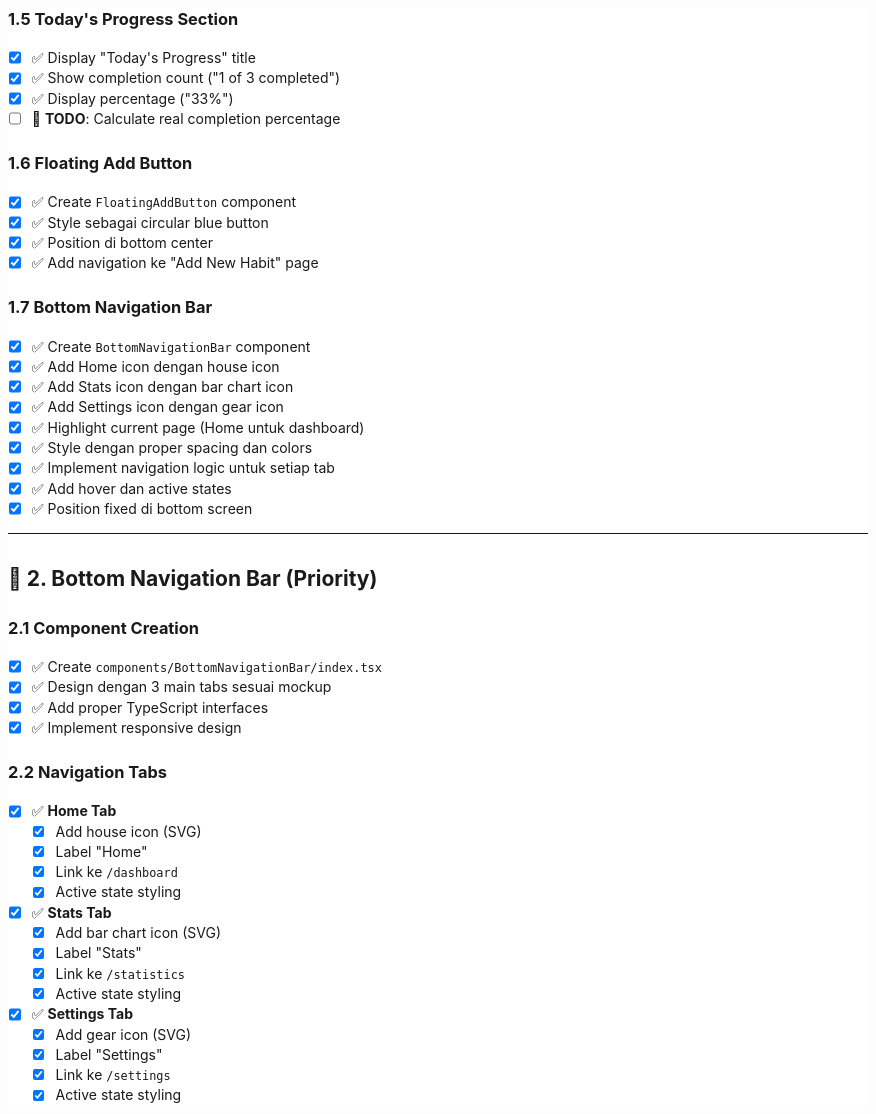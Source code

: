 ### 1.5 Today's Progress Section

- [x] ✅ Display "Today's Progress" title
- [x] ✅ Show completion count ("1 of 3 completed")
- [x] ✅ Display percentage ("33%")
- [ ] 🔄 **TODO**: Calculate real completion percentage

### 1.6 Floating Add Button

- [x] ✅ Create `FloatingAddButton` component
- [x] ✅ Style sebagai circular blue button
- [x] ✅ Position di bottom center
- [x] ✅ Add navigation ke "Add New Habit" page

### 1.7 Bottom Navigation Bar

- [x] ✅ Create `BottomNavigationBar` component
- [x] ✅ Add Home icon dengan house icon
- [x] ✅ Add Stats icon dengan bar chart icon
- [x] ✅ Add Settings icon dengan gear icon
- [x] ✅ Highlight current page (Home untuk dashboard)
- [x] ✅ Style dengan proper spacing dan colors
- [x] ✅ Implement navigation logic untuk setiap tab
- [x] ✅ Add hover dan active states
- [x] ✅ Position fixed di bottom screen

---

## 🧭 **2. Bottom Navigation Bar (Priority)**

### 2.1 Component Creation

- [x] ✅ Create `components/BottomNavigationBar/index.tsx`
- [x] ✅ Design dengan 3 main tabs sesuai mockup
- [x] ✅ Add proper TypeScript interfaces
- [x] ✅ Implement responsive design

### 2.2 Navigation Tabs

- [x] ✅ **Home Tab**
    - [x] Add house icon (SVG)
    - [x] Label "Home"
    - [x] Link ke `/dashboard`
    - [x] Active state styling

- [x] ✅ **Stats Tab**
    - [x] Add bar chart icon (SVG)
    - [x] Label "Stats"
    - [x] Link ke `/statistics`
    - [x] Active state styling

- [x] ✅ **Settings Tab**
    - [x] Add gear icon (SVG)
    - [x] Label "Settings"
    - [x] Link ke `/settings`
    - [x] Active state styling
